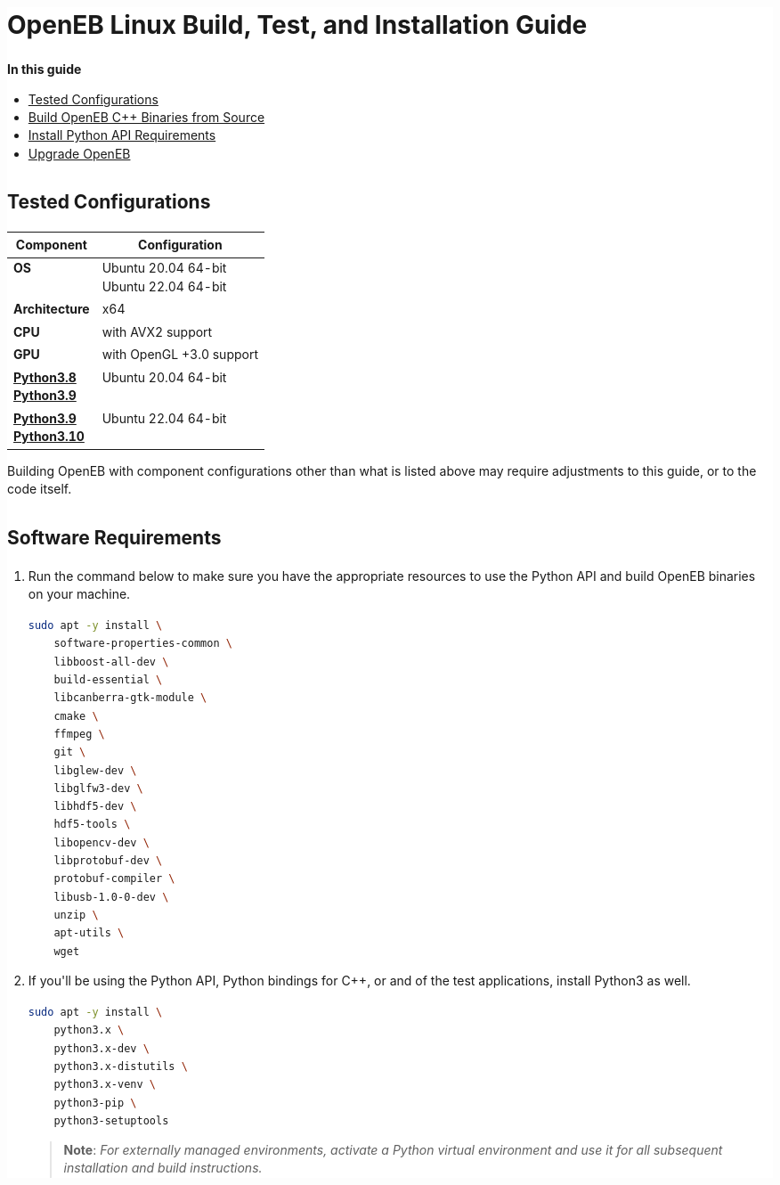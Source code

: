 # OpenEB Linux Build, Test, and Installation Guide
**In this guide**
- [Tested Configurations](#tested-configurations)
- [Build OpenEB C++ Binaries from Source](#build-and-install-openeb-binaries)
- [Install Python API Requirements](#install-python-api-requirements)
- [Upgrade OpenEB](#upgrade-openeb)

## Tested Configurations
| Component | Configuration |
|-----------|----------|
| **OS** | Ubuntu 20.04 64-bit</br> Ubuntu 22.04 64-bit|
| **Architecture** | x64|
| **CPU** | with AVX2 support|
| **GPU** | with OpenGL +3.0 support
| **[Python3.8](https://www.python.org/downloads/release/python-3819/)**</br>**[Python3.9](https://www.python.org/downloads/release/python-3919/)** | Ubuntu 20.04 64-bit |
| **[Python3.9](https://www.python.org/downloads/release/python-3919/)**</br>**[Python3.10](https://www.python.org/downloads/release/python-31014/)** | Ubuntu 22.04 64-bit |

Building OpenEB with component configurations other than what is listed above may require adjustments to this guide, or to the code itself.

## Software Requirements
1. Run the command below to make sure you have the appropriate resources to use the Python API and build OpenEB binaries on your machine.
    ```bash
    sudo apt -y install \
        software-properties-common \
        libboost-all-dev \
        build-essential \
        libcanberra-gtk-module \
        cmake \
        ffmpeg \
        git \
        libglew-dev \
        libglfw3-dev \
        libhdf5-dev \
        hdf5-tools \
        libopencv-dev \
        libprotobuf-dev \
        protobuf-compiler \
        libusb-1.0-0-dev \
        unzip \
        apt-utils \
        wget
    ```
1. If you'll be using the Python API, Python bindings for C++, or and of the test applications, install Python3 as well.
    ```bash
    sudo apt -y install \
        python3.x \
        python3.x-dev \
        python3.x-distutils \
        python3.x-venv \
        python3-pip \
        python3-setuptools
    ```
    > **Note**: *For externally managed environments, activate a Python virtual environment and use it for all subsequent installation and build instructions.*